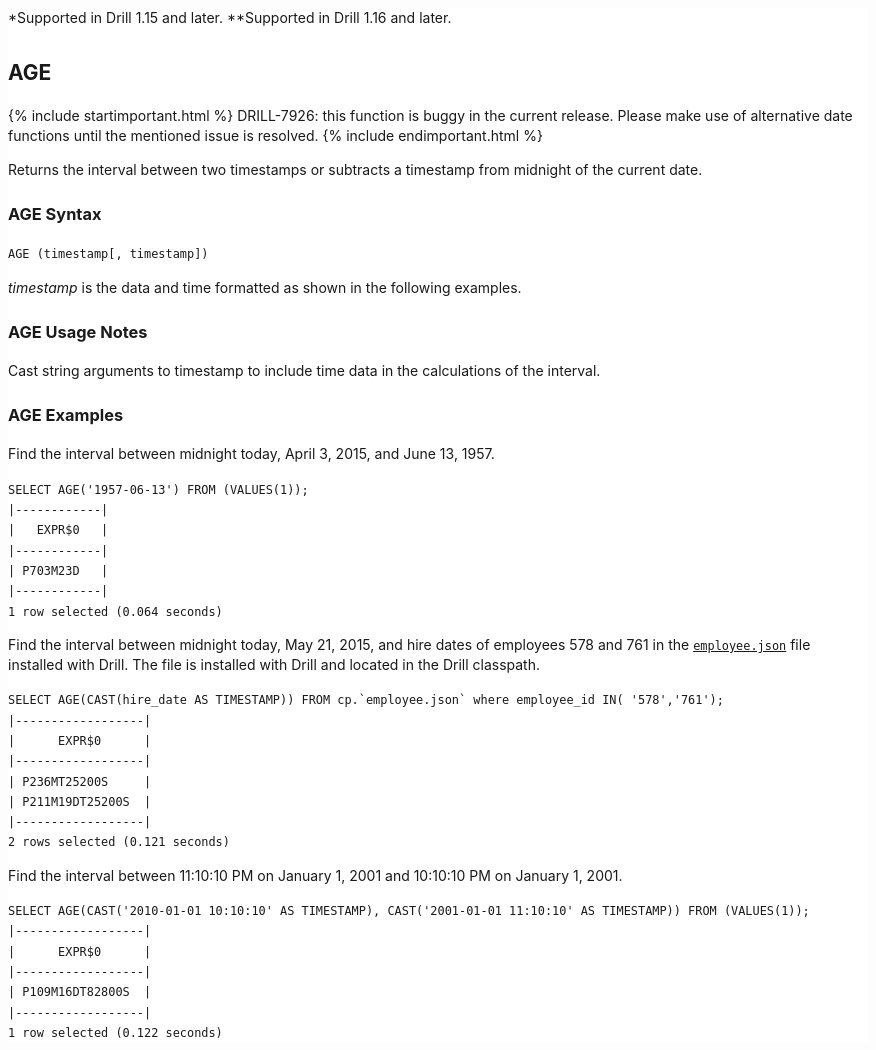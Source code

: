 *Supported in Drill 1.15 and later.
**Supported in Drill 1.16 and later.

## AGE
{% include startimportant.html %} DRILL-7926: this function is buggy in the current release.  Please make use of alternative date functions until the mentioned issue is resolved. {% include endimportant.html %}

Returns the interval between two timestamps or subtracts a timestamp from midnight of the current date.

### AGE Syntax

`AGE (timestamp[, timestamp])`

*timestamp* is the data and time formatted as shown in the following examples.

### AGE Usage Notes
Cast string arguments to timestamp to include time data in the calculations of the interval.

### AGE Examples

Find the interval between midnight today, April 3, 2015, and June 13, 1957.

    SELECT AGE('1957-06-13') FROM (VALUES(1));
    |------------|
    |   EXPR$0   |
    |------------|
    | P703M23D   |
    |------------|
    1 row selected (0.064 seconds)

Find the interval between midnight today, May 21, 2015, and hire dates of employees 578 and 761 in the [`employee.json`]({{site.baseurl}}/docs/querying-json-files/) file installed with Drill. The file is installed with Drill and located in the Drill classpath.

    SELECT AGE(CAST(hire_date AS TIMESTAMP)) FROM cp.`employee.json` where employee_id IN( '578','761');
    |------------------|
    |      EXPR$0      |
    |------------------|
    | P236MT25200S     |
    | P211M19DT25200S  |
    |------------------|
    2 rows selected (0.121 seconds)

Find the interval between 11:10:10 PM on January 1, 2001 and 10:10:10 PM on January 1, 2001.

    SELECT AGE(CAST('2010-01-01 10:10:10' AS TIMESTAMP), CAST('2001-01-01 11:10:10' AS TIMESTAMP)) FROM (VALUES(1));
    |------------------|
    |      EXPR$0      |
    |------------------|
    | P109M16DT82800S  |
    |------------------|
    1 row selected (0.122 seconds)
